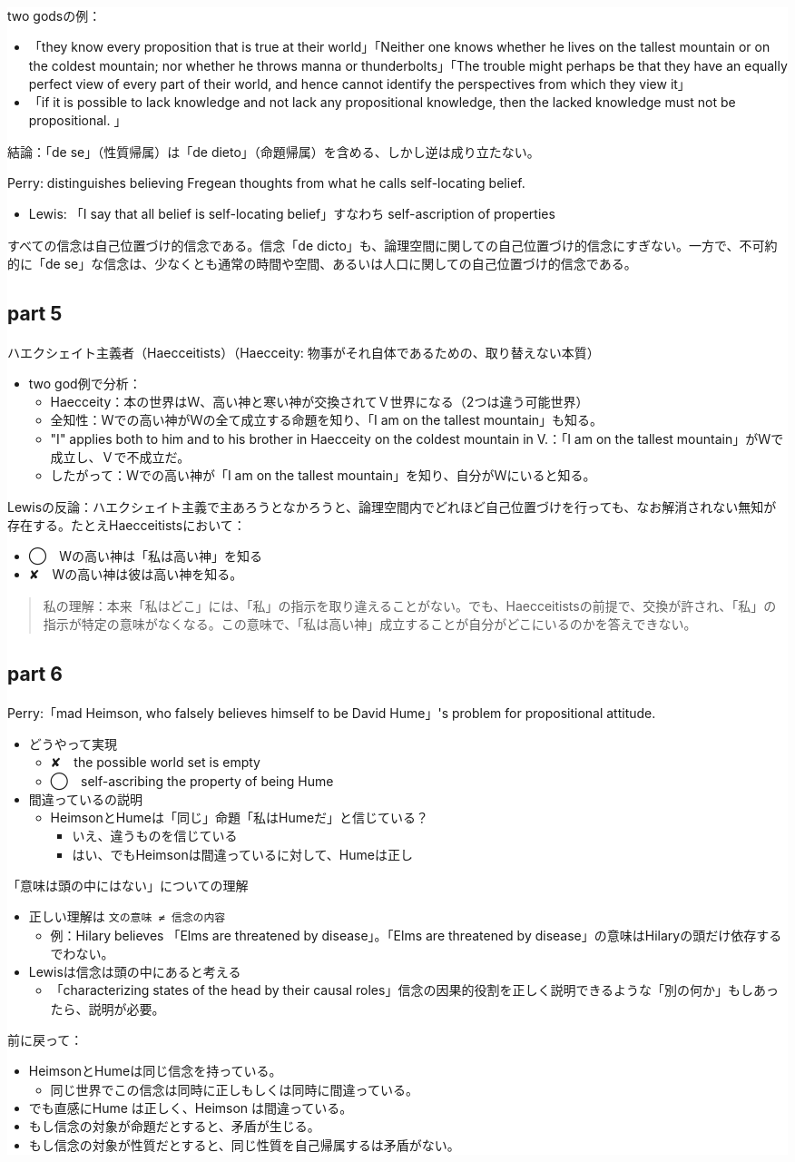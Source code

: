 two godsの例：
-  「they know every proposition that is true at their world」「Neither one knows whether he lives on the tallest mountain or on the coldest mountain; nor whether he throws manna or thunderbolts」「The trouble might perhaps be that they have an equally perfect view of every part of their world, and hence cannot identify the perspectives from which they view it」
-  「if it is possible to lack knowledge and not lack any propositional knowledge, then the lacked knowledge must not be propositional. 」

結論：「de se」（性質帰属）は「de dieto」（命題帰属）を含める、しかし逆は成り立たない。

Perry: distinguishes believing Fregean thoughts from what he calls self-locating belief.
- Lewis: 「I say that all belief is self-locating belief」すなわち self-ascription of properties

すべての信念は自己位置づけ的信念である。信念「de dicto」も、論理空間に関しての自己位置づけ的信念にすぎない。一方で、不可約的に「de se」な信念は、少なくとも通常の時間や空間、あるいは人口に関しての自己位置づけ的信念である。

## part 5

ハエクシェイト主義者（Haecceitists）（Haecceity: 物事がそれ自体であるための、取り替えない本質）
- two god例で分析：
  - Haecceity：本の世界はＷ、高い神と寒い神が交換されてＶ世界になる（2つは違う可能世界）
  - 全知性：Ｗでの高い神がＷの全て成立する命題を知り、「I am on the tallest mountain」も知る。
  - "I" applies both to him and to his brother in Haecceity on the coldest mountain in V.：「I am on the tallest mountain」がＷで成立し、Ｖで不成立だ。
  - したがって：Ｗでの高い神が「I am on the tallest mountain」を知り、自分がＷにいると知る。

Lewisの反論：ハエクシェイト主義で主あろうとなかろうと、論理空間内でどれほど自己位置づけを行っても、なお解消されない無知が存在する。たとえHaecceitistsにおいて：
  - ◯　Wの高い神は「私は高い神」を知る
  - ✘　Wの高い神は彼は高い神を知る。
  
> 私の理解：本来「私はどこ」には、「私」の指示を取り違えることがない。でも、Haecceitistsの前提で、交換が許され、「私」の指示が特定の意味がなくなる。この意味で、「私は高い神」成立することが自分がどこにいるのかを答えできない。

## part 6

Perry:「mad Heimson, who falsely believes himself to be David Hume」's problem for propositional attitude.
- どうやって実現
  - ✘　the possible world set is empty
  - ◯　self-ascribing the property of being Hume
- 間違っているの説明
  - HeimsonとHumeは「同じ」命題「私はHumeだ」と信じている？
    - いえ、違うものを信じている
    - はい、でもHeimsonは間違っているに対して、Humeは正し

「意味は頭の中にはない」についての理解
- 正しい理解は `文の意味 ≠ 信念の内容`
  - 例：Hilary believes 「Elms are threatened by disease」。「Elms are threatened by disease」の意味はHilaryの頭だけ依存するでわない。
- Lewisは信念は頭の中にあると考える
  - 「characterizing states of the head by their causal roles」信念の因果的役割を正しく説明できるような「別の何か」もしあったら、説明が必要。

前に戻って：
- HeimsonとHumeは同じ信念を持っている。
  - 同じ世界でこの信念は同時に正しもしくは同時に間違っている。
- でも直感にHume は正しく、Heimson は間違っている。
- もし信念の対象が命題だとすると、矛盾が生じる。
- もし信念の対象が性質だとすると、同じ性質を自己帰属するは矛盾がない。
